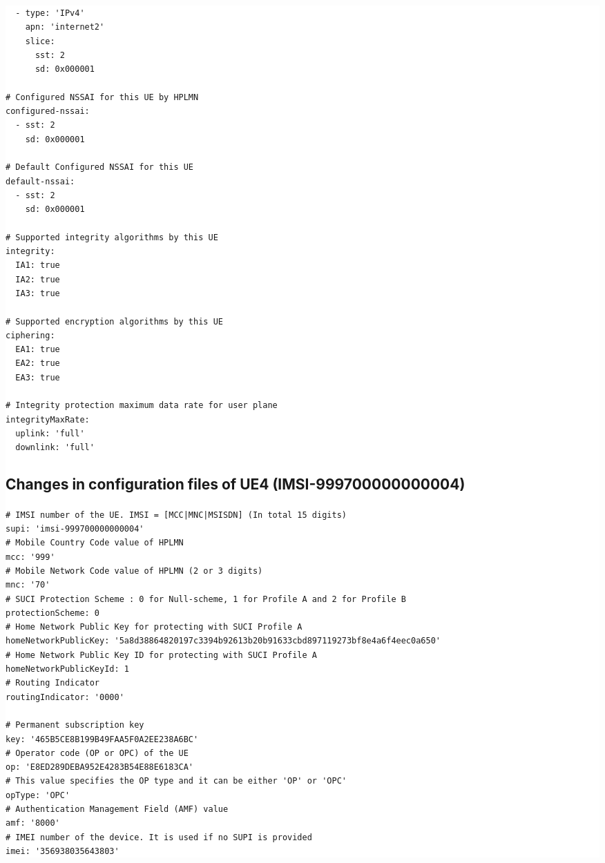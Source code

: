 ~~~
  - type: 'IPv4'
    apn: 'internet2'
    slice:
      sst: 2
      sd: 0x000001

# Configured NSSAI for this UE by HPLMN
configured-nssai:
  - sst: 2
    sd: 0x000001

# Default Configured NSSAI for this UE
default-nssai:
  - sst: 2
    sd: 0x000001

# Supported integrity algorithms by this UE
integrity:
  IA1: true
  IA2: true
  IA3: true

# Supported encryption algorithms by this UE
ciphering:
  EA1: true
  EA2: true
  EA3: true

# Integrity protection maximum data rate for user plane
integrityMaxRate:
  uplink: 'full'
  downlink: 'full'
~~~

## Changes in configuration files of UE4 (IMSI-999700000000004)
~~~
# IMSI number of the UE. IMSI = [MCC|MNC|MSISDN] (In total 15 digits)
supi: 'imsi-999700000000004'
# Mobile Country Code value of HPLMN
mcc: '999'
# Mobile Network Code value of HPLMN (2 or 3 digits)
mnc: '70'
# SUCI Protection Scheme : 0 for Null-scheme, 1 for Profile A and 2 for Profile B
protectionScheme: 0
# Home Network Public Key for protecting with SUCI Profile A
homeNetworkPublicKey: '5a8d38864820197c3394b92613b20b91633cbd897119273bf8e4a6f4eec0a650'
# Home Network Public Key ID for protecting with SUCI Profile A
homeNetworkPublicKeyId: 1
# Routing Indicator
routingIndicator: '0000'

# Permanent subscription key
key: '465B5CE8B199B49FAA5F0A2EE238A6BC'
# Operator code (OP or OPC) of the UE
op: 'E8ED289DEBA952E4283B54E88E6183CA'
# This value specifies the OP type and it can be either 'OP' or 'OPC'
opType: 'OPC'
# Authentication Management Field (AMF) value
amf: '8000'
# IMEI number of the device. It is used if no SUPI is provided
imei: '356938035643803'
~~~